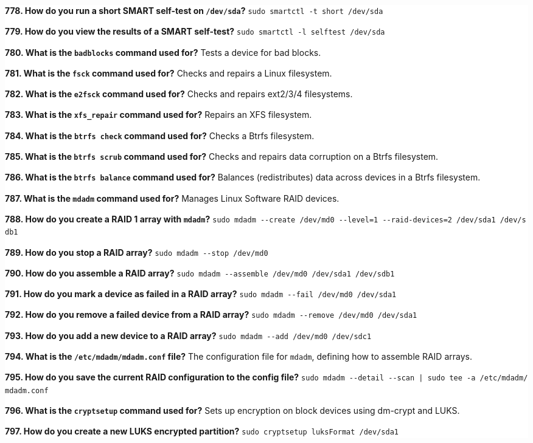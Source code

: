 **778. How do you run a short SMART self-test on `/dev/sda`?**
`sudo smartctl -t short /dev/sda`

**779. How do you view the results of a SMART self-test?**
`sudo smartctl -l selftest /dev/sda`

**780. What is the `badblocks` command used for?**
Tests a device for bad blocks.

**781. What is the `fsck` command used for?**
Checks and repairs a Linux filesystem.

**782. What is the `e2fsck` command used for?**
Checks and repairs ext2/3/4 filesystems.

**783. What is the `xfs_repair` command used for?**
Repairs an XFS filesystem.

**784. What is the `btrfs check` command used for?**
Checks a Btrfs filesystem.

**785. What is the `btrfs scrub` command used for?**
Checks and repairs data corruption on a Btrfs filesystem.

**786. What is the `btrfs balance` command used for?**
Balances (redistributes) data across devices in a Btrfs filesystem.

**787. What is the `mdadm` command used for?**
Manages Linux Software RAID devices.

**788. How do you create a RAID 1 array with `mdadm`?**
`sudo mdadm --create /dev/md0 --level=1 --raid-devices=2 /dev/sda1 /dev/sdb1`

**789. How do you stop a RAID array?**
`sudo mdadm --stop /dev/md0`

**790. How do you assemble a RAID array?**
`sudo mdadm --assemble /dev/md0 /dev/sda1 /dev/sdb1`

**791. How do you mark a device as failed in a RAID array?**
`sudo mdadm --fail /dev/md0 /dev/sda1`

**792. How do you remove a failed device from a RAID array?**
`sudo mdadm --remove /dev/md0 /dev/sda1`

**793. How do you add a new device to a RAID array?**
`sudo mdadm --add /dev/md0 /dev/sdc1`

**794. What is the `/etc/mdadm/mdadm.conf` file?**
The configuration file for `mdadm`, defining how to assemble RAID arrays.

**795. How do you save the current RAID configuration to the config file?**
`sudo mdadm --detail --scan | sudo tee -a /etc/mdadm/mdadm.conf`

**796. What is the `cryptsetup` command used for?**
Sets up encryption on block devices using dm-crypt and LUKS.

**797. How do you create a new LUKS encrypted partition?**
`sudo cryptsetup luksFormat /dev/sda1`
